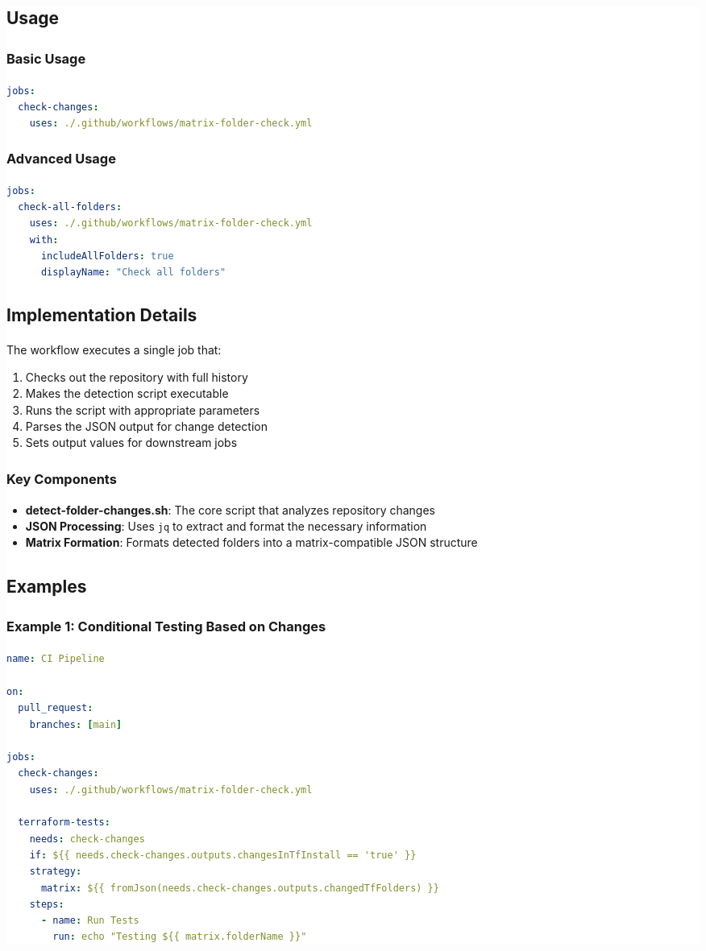 ## Usage

### Basic Usage

```yaml
jobs:
  check-changes:
    uses: ./.github/workflows/matrix-folder-check.yml
```

### Advanced Usage

```yaml
jobs:
  check-all-folders:
    uses: ./.github/workflows/matrix-folder-check.yml
    with:
      includeAllFolders: true
      displayName: "Check all folders"
```

## Implementation Details

The workflow executes a single job that:

1. Checks out the repository with full history
2. Makes the detection script executable
3. Runs the script with appropriate parameters
4. Parses the JSON output for change detection
5. Sets output values for downstream jobs

### Key Components

- **detect-folder-changes.sh**: The core script that analyzes repository changes
- **JSON Processing**: Uses `jq` to extract and format the necessary information
- **Matrix Formation**: Formats detected folders into a matrix-compatible JSON structure

## Examples

### Example 1: Conditional Testing Based on Changes

```yaml
name: CI Pipeline

on:
  pull_request:
    branches: [main]

jobs:
  check-changes:
    uses: ./.github/workflows/matrix-folder-check.yml

  terraform-tests:
    needs: check-changes
    if: ${{ needs.check-changes.outputs.changesInTfInstall == 'true' }}
    strategy:
      matrix: ${{ fromJson(needs.check-changes.outputs.changedTfFolders) }}
    steps:
      - name: Run Tests
        run: echo "Testing ${{ matrix.folderName }}"
```

